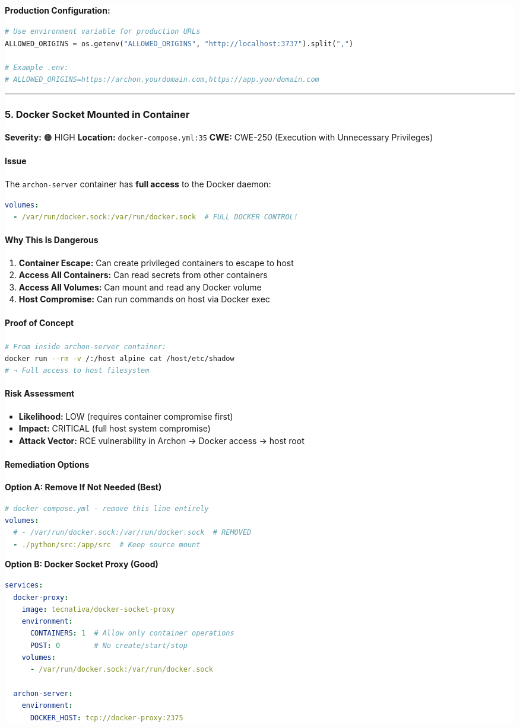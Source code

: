 **Production Configuration:**
```python
# Use environment variable for production URLs
ALLOWED_ORIGINS = os.getenv("ALLOWED_ORIGINS", "http://localhost:3737").split(",")

# Example .env:
# ALLOWED_ORIGINS=https://archon.yourdomain.com,https://app.yourdomain.com
```

---

### 5. Docker Socket Mounted in Container

**Severity:** 🟠 HIGH
**Location:** `docker-compose.yml:35`
**CWE:** CWE-250 (Execution with Unnecessary Privileges)

#### Issue
The `archon-server` container has **full access** to the Docker daemon:

```yaml
volumes:
  - /var/run/docker.sock:/var/run/docker.sock  # FULL DOCKER CONTROL!
```

#### Why This Is Dangerous
1. **Container Escape:** Can create privileged containers to escape to host
2. **Access All Containers:** Can read secrets from other containers
3. **Access All Volumes:** Can mount and read any Docker volume
4. **Host Compromise:** Can run commands on host via Docker exec

#### Proof of Concept
```bash
# From inside archon-server container:
docker run --rm -v /:/host alpine cat /host/etc/shadow
# → Full access to host filesystem
```

#### Risk Assessment
- **Likelihood:** LOW (requires container compromise first)
- **Impact:** CRITICAL (full host system compromise)
- **Attack Vector:** RCE vulnerability in Archon → Docker access → host root

#### Remediation Options

**Option A: Remove If Not Needed (Best)**
```yaml
# docker-compose.yml - remove this line entirely
volumes:
  # - /var/run/docker.sock:/var/run/docker.sock  # REMOVED
  - ./python/src:/app/src  # Keep source mount
```

**Option B: Docker Socket Proxy (Good)**
```yaml
services:
  docker-proxy:
    image: tecnativa/docker-socket-proxy
    environment:
      CONTAINERS: 1  # Allow only container operations
      POST: 0        # No create/start/stop
    volumes:
      - /var/run/docker.sock:/var/run/docker.sock

  archon-server:
    environment:
      DOCKER_HOST: tcp://docker-proxy:2375
```